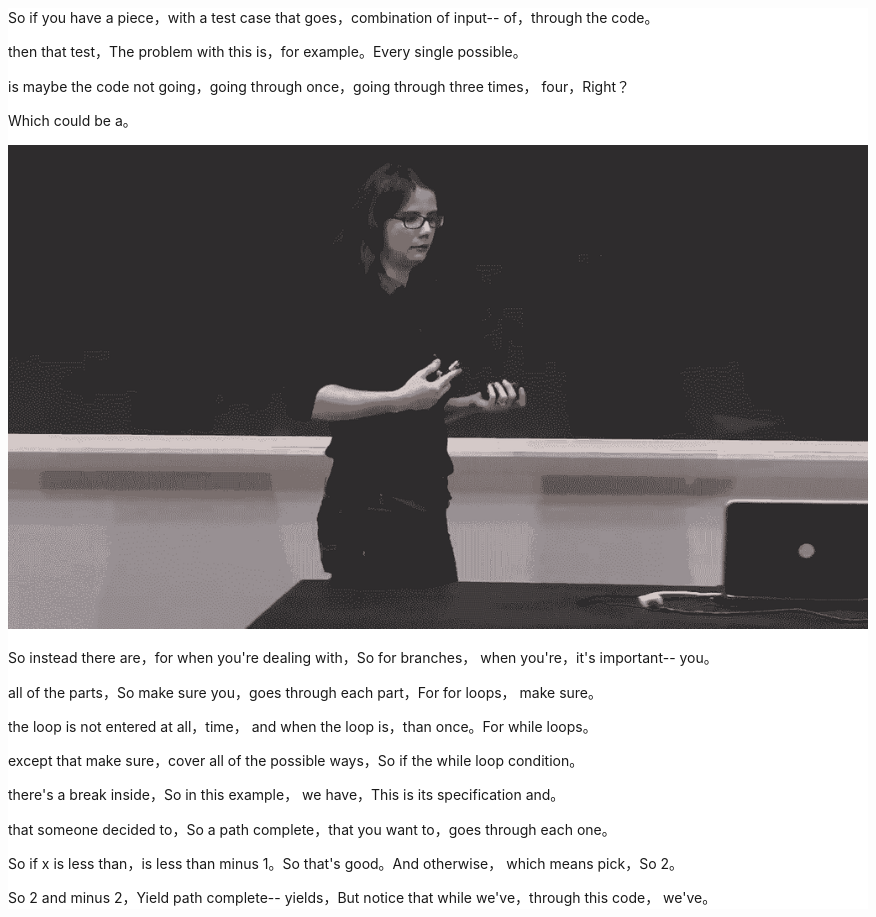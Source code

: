 So if you have a piece，with a test case that goes，combination of input-- of，through the code。

 then that test，The problem with this is，for example。Every single possible。

is maybe the code not going，going through once，going through three times， four，Right？

Which could be a。

![](img/b5da9e0adfa2d119ba2532092d29ebda_63.png)

So instead there are，for when you're dealing with，So for branches， when you're，it's important-- you。

all of the parts，So make sure you，goes through each part，For for loops， make sure。

the loop is not entered at all，time， and when the loop is，than once。For while loops。

except that make sure，cover all of the possible ways，So if the while loop condition。

there's a break inside，So in this example， we have，This is its specification and。

that someone decided to，So a path complete，that you want to，goes through each one。

So if x is less than，is less than minus 1。So that's good。And otherwise， which means pick，So 2。

So 2 and minus 2，Yield path complete-- yields，But notice that while we've，through this code， we've。


